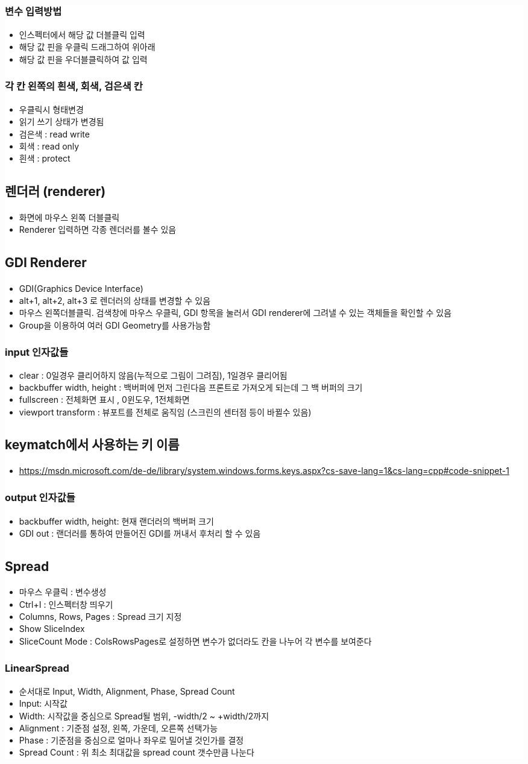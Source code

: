 ### 변수 입력방법 ###
* 인스펙터에서 해당 값 더블클릭 입력
* 해당 값 핀을 우클릭 드래그하여 위아래
* 해당 값 핀을 우더블클릭하여 값 입력

### 각 칸 왼쪽의 흰색, 회색, 검은색 칸 ###
* 우클릭시 형태변경
* 읽기 쓰기 상태가 변경됨
* 검은색 : read write
* 회색 : read only
* 흰색 : protect

## 렌더러 (renderer) ##
* 화면에 마우스 왼쪽 더블클릭
* Renderer 입력하면 각종 렌더러를 볼수 있음
## GDI Renderer ##
* GDI(Graphics Device Interface)
* alt+1, alt+2, alt+3 로 렌더러의 상태를 변경할 수 있음
* 마우스 왼쪽더블클릭. 검색창에 마우스 우클릭, GDI 항목을 눌러서 GDI renderer에 그려낼 수 있는 객체들을 확인할 수 있음
* Group을 이용하여 여러 GDI Geometry를 사용가능함

### input 인자값들 ###
* clear : 0일경우 클리어하지 않음(누적으로 그림이 그려짐), 1일경우 클리어됨
* backbuffer width, height : 백버퍼에 먼저 그린다음 프론트로 가져오게 되는데 그 백 버퍼의 크기
* fullscreen : 전체화면 표시 , 0윈도우, 1전체화면
* viewport transform : 뷰포트를 전체로 움직임 (스크린의 센터점 등이 바뀔수 있음)

## keymatch에서 사용하는 키 이름 ##
* https://msdn.microsoft.com/de-de/library/system.windows.forms.keys.aspx?cs-save-lang=1&cs-lang=cpp#code-snippet-1

### output 인자값들 ###
* backbuffer width, height: 현재 랜더러의 백버퍼 크기
* GDI out : 랜더러를 통하여 만들어진 GDI를 꺼내서 후처리 할 수 있음

## Spread ##
* 마우스 우클릭 : 변수생성
* Ctrl+I : 인스펙터창 띄우기
* Columns, Rows, Pages : Spread 크기 지정
* Show SliceIndex
* SliceCount Mode : ColsRowsPages로 설정하면 변수가 없더라도 칸을 나누어 각 변수를 보여준다

### LinearSpread ###
* 순서대로 Input, Width, Alignment, Phase, Spread Count
* Input: 시작값
* Width: 시작값을 중심으로  Spread될 범위, -width/2 ~ +width/2까지
* Alignment : 기준점 설정, 왼쪽, 가운데, 오른쪽 선택가능
* Phase : 기준점을 중심으로 얼마나 좌우로 밀어낼 것인가를 결정
* Spread Count : 위 최소 최대값을 spread count 갯수만큼 나눈다
